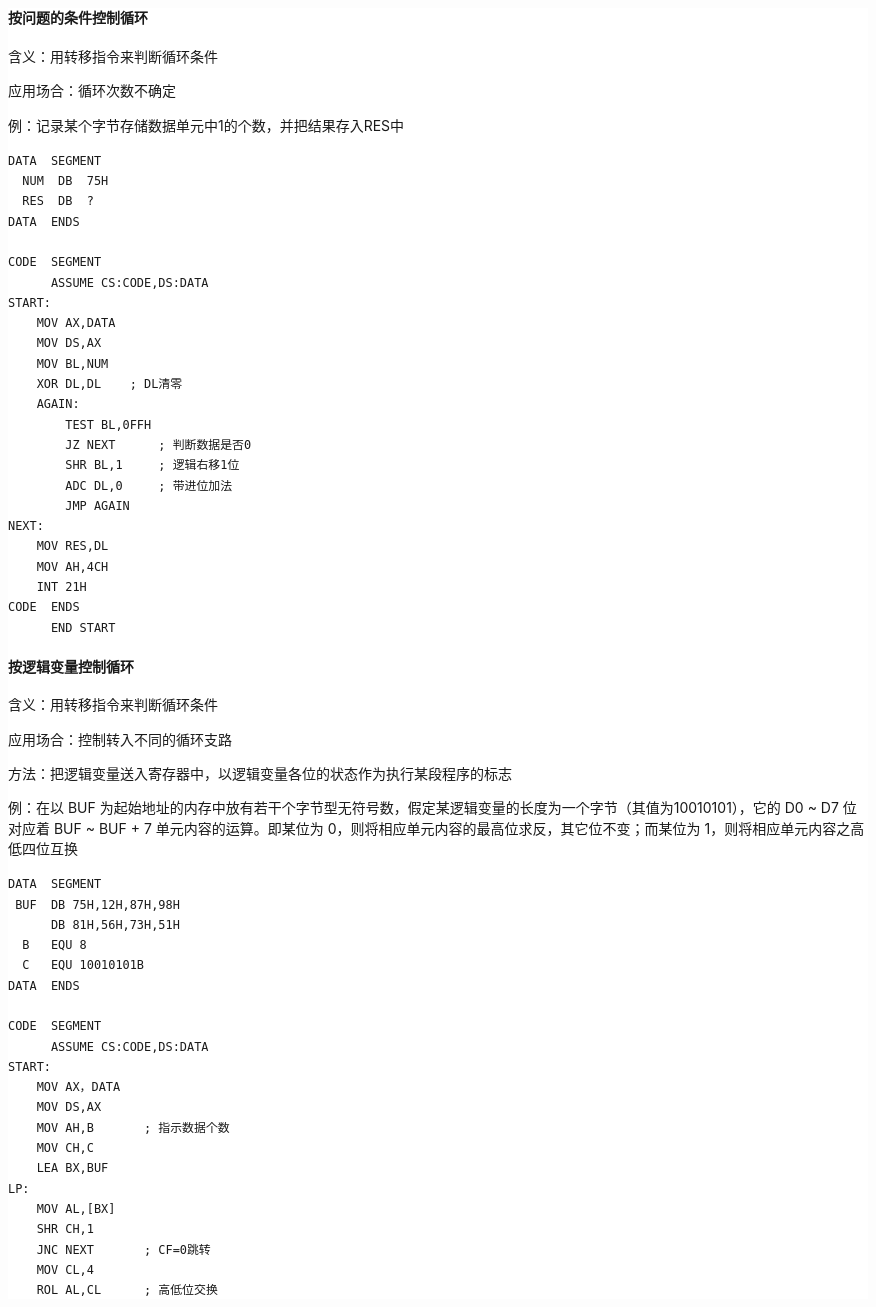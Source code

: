 #### 按问题的条件控制循环

含义：用转移指令来判断循环条件

应用场合：循环次数不确定

例：记录某个字节存储数据单元中1的个数，并把结果存入RES中

```assembly
DATA  SEGMENT
  NUM  DB  75H
  RES  DB  ?
DATA  ENDS   

CODE  SEGMENT
      ASSUME CS:CODE,DS:DATA
START:
    MOV AX,DATA        
    MOV DS,AX
    MOV BL,NUM        
    XOR DL,DL    ; DL清零    
    AGAIN:
        TEST BL,0FFH
        JZ NEXT      ; 判断数据是否0
        SHR BL,1     ; 逻辑右移1位
        ADC DL,0     ; 带进位加法
        JMP AGAIN
NEXT:
    MOV RES,DL
    MOV AH,4CH
    INT 21H        
CODE  ENDS           
      END START
```

#### 按逻辑变量控制循环

含义：用转移指令来判断循环条件

应用场合：控制转入不同的循环支路

方法：把逻辑变量送入寄存器中，以逻辑变量各位的状态作为执行某段程序的标志

例：在以 BUF 为起始地址的内存中放有若干个字节型无符号数，假定某逻辑变量的长度为一个字节（其值为10010101），它的 D0 \~ D7 位对应着 BUF \~ BUF + 7 单元内容的运算。即某位为 0，则将相应单元内容的最高位求反，其它位不变；而某位为 1，则将相应单元内容之高低四位互换

```assembly
DATA  SEGMENT
 BUF  DB 75H,12H,87H,98H
      DB 81H,56H,73H,51H
  B   EQU 8
  C   EQU 10010101B
DATA  ENDS    

CODE  SEGMENT                              
      ASSUME CS:CODE,DS:DATA
START:
    MOV AX，DATA        
    MOV DS,AX            
    MOV AH,B       ; 指示数据个数
    MOV CH,C
    LEA BX,BUF
LP:
    MOV AL,[BX]      
    SHR CH,1
    JNC NEXT       ; CF=0跳转
    MOV CL,4
    ROL AL,CL      ; 高低位交换
```
